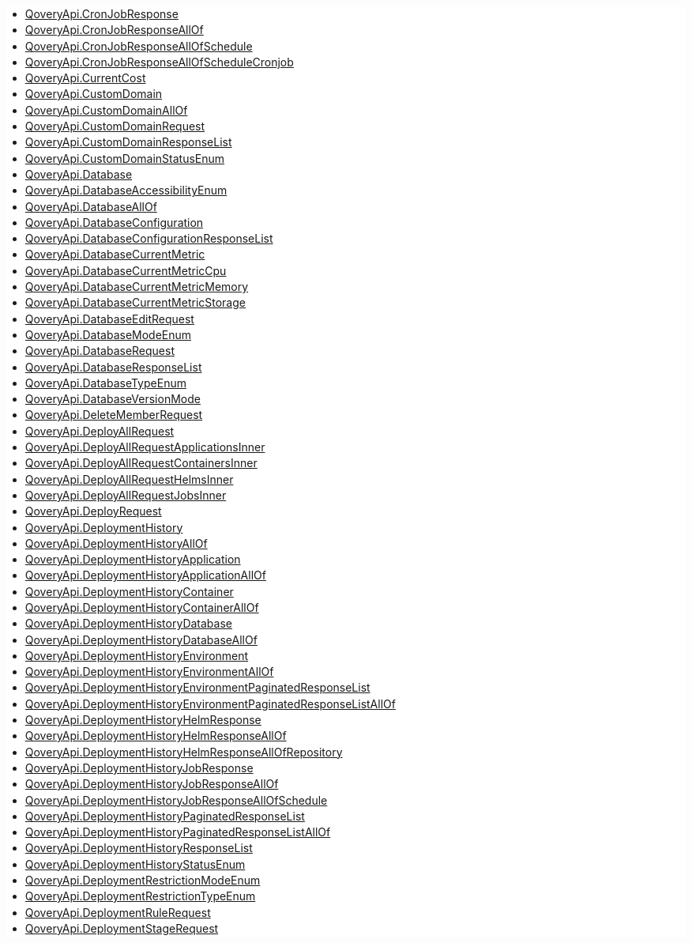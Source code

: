  - [QoveryApi.CronJobResponse](docs/CronJobResponse.md)
 - [QoveryApi.CronJobResponseAllOf](docs/CronJobResponseAllOf.md)
 - [QoveryApi.CronJobResponseAllOfSchedule](docs/CronJobResponseAllOfSchedule.md)
 - [QoveryApi.CronJobResponseAllOfScheduleCronjob](docs/CronJobResponseAllOfScheduleCronjob.md)
 - [QoveryApi.CurrentCost](docs/CurrentCost.md)
 - [QoveryApi.CustomDomain](docs/CustomDomain.md)
 - [QoveryApi.CustomDomainAllOf](docs/CustomDomainAllOf.md)
 - [QoveryApi.CustomDomainRequest](docs/CustomDomainRequest.md)
 - [QoveryApi.CustomDomainResponseList](docs/CustomDomainResponseList.md)
 - [QoveryApi.CustomDomainStatusEnum](docs/CustomDomainStatusEnum.md)
 - [QoveryApi.Database](docs/Database.md)
 - [QoveryApi.DatabaseAccessibilityEnum](docs/DatabaseAccessibilityEnum.md)
 - [QoveryApi.DatabaseAllOf](docs/DatabaseAllOf.md)
 - [QoveryApi.DatabaseConfiguration](docs/DatabaseConfiguration.md)
 - [QoveryApi.DatabaseConfigurationResponseList](docs/DatabaseConfigurationResponseList.md)
 - [QoveryApi.DatabaseCurrentMetric](docs/DatabaseCurrentMetric.md)
 - [QoveryApi.DatabaseCurrentMetricCpu](docs/DatabaseCurrentMetricCpu.md)
 - [QoveryApi.DatabaseCurrentMetricMemory](docs/DatabaseCurrentMetricMemory.md)
 - [QoveryApi.DatabaseCurrentMetricStorage](docs/DatabaseCurrentMetricStorage.md)
 - [QoveryApi.DatabaseEditRequest](docs/DatabaseEditRequest.md)
 - [QoveryApi.DatabaseModeEnum](docs/DatabaseModeEnum.md)
 - [QoveryApi.DatabaseRequest](docs/DatabaseRequest.md)
 - [QoveryApi.DatabaseResponseList](docs/DatabaseResponseList.md)
 - [QoveryApi.DatabaseTypeEnum](docs/DatabaseTypeEnum.md)
 - [QoveryApi.DatabaseVersionMode](docs/DatabaseVersionMode.md)
 - [QoveryApi.DeleteMemberRequest](docs/DeleteMemberRequest.md)
 - [QoveryApi.DeployAllRequest](docs/DeployAllRequest.md)
 - [QoveryApi.DeployAllRequestApplicationsInner](docs/DeployAllRequestApplicationsInner.md)
 - [QoveryApi.DeployAllRequestContainersInner](docs/DeployAllRequestContainersInner.md)
 - [QoveryApi.DeployAllRequestHelmsInner](docs/DeployAllRequestHelmsInner.md)
 - [QoveryApi.DeployAllRequestJobsInner](docs/DeployAllRequestJobsInner.md)
 - [QoveryApi.DeployRequest](docs/DeployRequest.md)
 - [QoveryApi.DeploymentHistory](docs/DeploymentHistory.md)
 - [QoveryApi.DeploymentHistoryAllOf](docs/DeploymentHistoryAllOf.md)
 - [QoveryApi.DeploymentHistoryApplication](docs/DeploymentHistoryApplication.md)
 - [QoveryApi.DeploymentHistoryApplicationAllOf](docs/DeploymentHistoryApplicationAllOf.md)
 - [QoveryApi.DeploymentHistoryContainer](docs/DeploymentHistoryContainer.md)
 - [QoveryApi.DeploymentHistoryContainerAllOf](docs/DeploymentHistoryContainerAllOf.md)
 - [QoveryApi.DeploymentHistoryDatabase](docs/DeploymentHistoryDatabase.md)
 - [QoveryApi.DeploymentHistoryDatabaseAllOf](docs/DeploymentHistoryDatabaseAllOf.md)
 - [QoveryApi.DeploymentHistoryEnvironment](docs/DeploymentHistoryEnvironment.md)
 - [QoveryApi.DeploymentHistoryEnvironmentAllOf](docs/DeploymentHistoryEnvironmentAllOf.md)
 - [QoveryApi.DeploymentHistoryEnvironmentPaginatedResponseList](docs/DeploymentHistoryEnvironmentPaginatedResponseList.md)
 - [QoveryApi.DeploymentHistoryEnvironmentPaginatedResponseListAllOf](docs/DeploymentHistoryEnvironmentPaginatedResponseListAllOf.md)
 - [QoveryApi.DeploymentHistoryHelmResponse](docs/DeploymentHistoryHelmResponse.md)
 - [QoveryApi.DeploymentHistoryHelmResponseAllOf](docs/DeploymentHistoryHelmResponseAllOf.md)
 - [QoveryApi.DeploymentHistoryHelmResponseAllOfRepository](docs/DeploymentHistoryHelmResponseAllOfRepository.md)
 - [QoveryApi.DeploymentHistoryJobResponse](docs/DeploymentHistoryJobResponse.md)
 - [QoveryApi.DeploymentHistoryJobResponseAllOf](docs/DeploymentHistoryJobResponseAllOf.md)
 - [QoveryApi.DeploymentHistoryJobResponseAllOfSchedule](docs/DeploymentHistoryJobResponseAllOfSchedule.md)
 - [QoveryApi.DeploymentHistoryPaginatedResponseList](docs/DeploymentHistoryPaginatedResponseList.md)
 - [QoveryApi.DeploymentHistoryPaginatedResponseListAllOf](docs/DeploymentHistoryPaginatedResponseListAllOf.md)
 - [QoveryApi.DeploymentHistoryResponseList](docs/DeploymentHistoryResponseList.md)
 - [QoveryApi.DeploymentHistoryStatusEnum](docs/DeploymentHistoryStatusEnum.md)
 - [QoveryApi.DeploymentRestrictionModeEnum](docs/DeploymentRestrictionModeEnum.md)
 - [QoveryApi.DeploymentRestrictionTypeEnum](docs/DeploymentRestrictionTypeEnum.md)
 - [QoveryApi.DeploymentRuleRequest](docs/DeploymentRuleRequest.md)
 - [QoveryApi.DeploymentStageRequest](docs/DeploymentStageRequest.md)